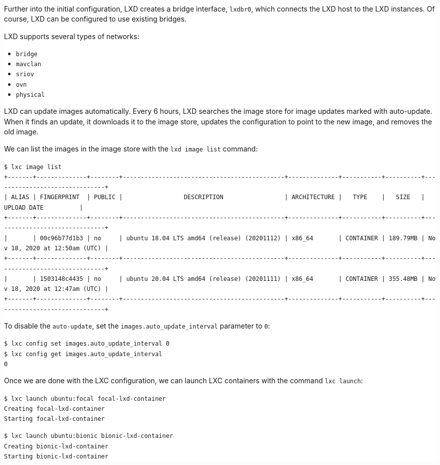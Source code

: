 Further into the initial configuration, LXD creates a bridge
interface, `lxdbr0`, which connects the LXD host to the LXD
instances. Of course, LXD can be configured to use existing bridges.

LXD supports several types of networks:

* `bridge`
* `mavclan`
* `sriov`
* `ovn`
* `physical`

LXD can update images automatically. Every 6 hours, LXD searches the
image store for image updates marked with auto-update.
When it finds an update, it downloads it to the image store, updates
the configuration to point to the new image, and removes the old image.

We can list the images in the image store with the `lxd image list`
command:

```
$ lxc image list
+-------+--------------+--------+---------------------------------------------+--------------+-----------+----------+-------------------------------+
| ALIAS | FINGERPRINT  | PUBLIC |                 DESCRIPTION                 | ARCHITECTURE |   TYPE    |   SIZE   |          UPLOAD DATE          |
+-------+--------------+--------+---------------------------------------------+--------------+-----------+----------+-------------------------------+
|       | 00c96b77d1b3 | no     | ubuntu 18.04 LTS amd64 (release) (20201112) | x86_64       | CONTAINER | 189.79MB | Nov 18, 2020 at 12:50am (UTC) |
+-------+--------------+--------+---------------------------------------------+--------------+-----------+----------+-------------------------------+
|       | 1503148c4435 | no     | ubuntu 20.04 LTS amd64 (release) (20201111) | x86_64       | CONTAINER | 355.48MB | Nov 18, 2020 at 12:47am (UTC) |
+-------+--------------+--------+---------------------------------------------+--------------+-----------+----------+-------------------------------+
```

To disable the `auto-update`, set the `images.auto_update_interval` parameter to `0`:

```
$ lxc config set images.auto_update_interval 0
$ lxc config get images.auto_update_interval
0
```

Once we are done with the LXC configuration, we can launch LXC
containers with the command `lxc launch`:

```
$ lxc launch ubuntu:focal focal-lxd-container
Creating focal-lxd-container
Starting focal-lxd-container
```

```
$ lxc launch ubuntu:bionic bionic-lxd-container
Creating bionic-lxd-container
Starting bionic-lxd-container 
```
